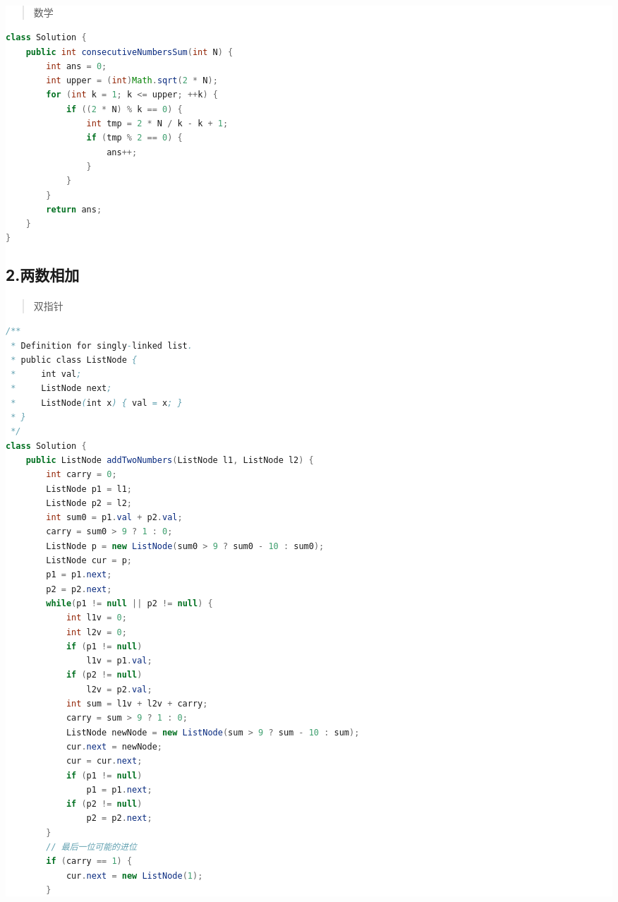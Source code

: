 > 数学

```java
class Solution {
    public int consecutiveNumbersSum(int N) {
        int ans = 0;
        int upper = (int)Math.sqrt(2 * N);
        for (int k = 1; k <= upper; ++k) {
            if ((2 * N) % k == 0) {
                int tmp = 2 * N / k - k + 1;
                if (tmp % 2 == 0) {
                    ans++;
                }
            }
        }
        return ans;
    }
}
```

## 2.两数相加

> 双指针

```java
/**
 * Definition for singly-linked list.
 * public class ListNode {
 *     int val;
 *     ListNode next;
 *     ListNode(int x) { val = x; }
 * }
 */
class Solution {
    public ListNode addTwoNumbers(ListNode l1, ListNode l2) {
        int carry = 0;
        ListNode p1 = l1;
        ListNode p2 = l2;
        int sum0 = p1.val + p2.val;
        carry = sum0 > 9 ? 1 : 0;
        ListNode p = new ListNode(sum0 > 9 ? sum0 - 10 : sum0);
        ListNode cur = p;
        p1 = p1.next;
        p2 = p2.next;
        while(p1 != null || p2 != null) {
            int l1v = 0;
            int l2v = 0;
            if (p1 != null)
                l1v = p1.val;
            if (p2 != null)
                l2v = p2.val;
            int sum = l1v + l2v + carry;
            carry = sum > 9 ? 1 : 0;
            ListNode newNode = new ListNode(sum > 9 ? sum - 10 : sum);
            cur.next = newNode;
            cur = cur.next;
            if (p1 != null)
                p1 = p1.next;
            if (p2 != null)
                p2 = p2.next;
        }
        // 最后一位可能的进位
        if (carry == 1) {
            cur.next = new ListNode(1);
        }
```